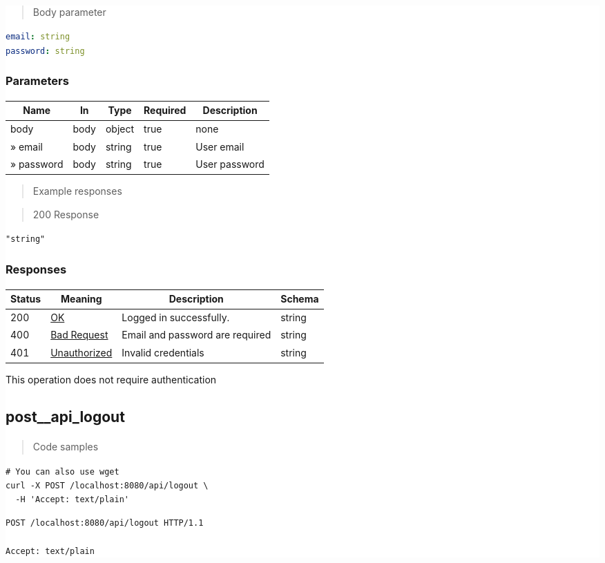 > Body parameter

```yaml
email: string
password: string

```

<h3 id="post__api_login-parameters">Parameters</h3>

|Name|In|Type|Required|Description|
|---|---|---|---|---|
|body|body|object|true|none|
|» email|body|string|true|User email|
|» password|body|string|true|User password|

> Example responses

> 200 Response

```
"string"
```

<h3 id="post__api_login-responses">Responses</h3>

|Status|Meaning|Description|Schema|
|---|---|---|---|
|200|[OK](https://tools.ietf.org/html/rfc7231#section-6.3.1)|Logged in successfully.|string|
|400|[Bad Request](https://tools.ietf.org/html/rfc7231#section-6.5.1)|Email and password are required|string|
|401|[Unauthorized](https://tools.ietf.org/html/rfc7235#section-3.1)|Invalid credentials|string|

<aside class="success">
This operation does not require authentication
</aside>

## post__api_logout

> Code samples

```shell
# You can also use wget
curl -X POST /localhost:8080/api/logout \
  -H 'Accept: text/plain'

```

```http
POST /localhost:8080/api/logout HTTP/1.1

Accept: text/plain

```
